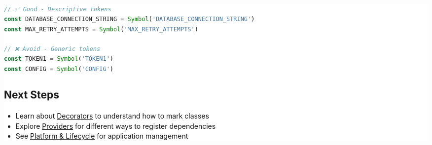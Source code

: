 ```typescript
// ✅ Good - Descriptive tokens
const DATABASE_CONNECTION_STRING = Symbol('DATABASE_CONNECTION_STRING')
const MAX_RETRY_ATTEMPTS = Symbol('MAX_RETRY_ATTEMPTS')

// ❌ Avoid - Generic tokens
const TOKEN1 = Symbol('TOKEN1')
const CONFIG = Symbol('CONFIG')
```

## Next Steps

- Learn about [Decorators](2-decorators.html) to understand how to mark classes
- Explore [Providers](4-providers.html) for different ways to register dependencies
- See [Platform & Lifecycle](3-platform-lifecycle.html) for application management 